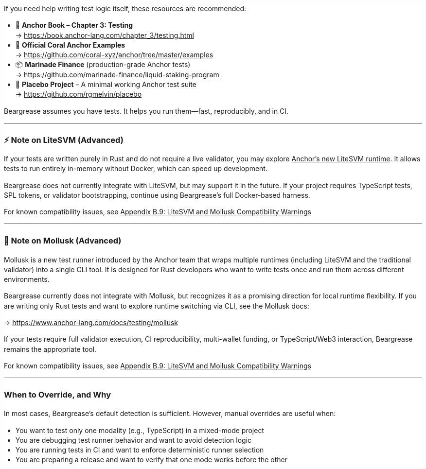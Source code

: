 If you need help writing test logic itself, these resources are recommended:

- 📘 **Anchor Book – Chapter 3: Testing**  
  → https://book.anchor-lang.com/chapter_3/testing.html
- 📁 **Official Coral Anchor Examples**  
  → https://github.com/coral-xyz/anchor/tree/master/examples
- 📦 **Marinade Finance** (production-grade Anchor tests)  
  → https://github.com/marinade-finance/liquid-staking-program
- 🧪 **Placebo Project** – A minimal working Anchor test suite  
  → https://github.com/rgmelvin/placebo

Beargrease assumes you have tests. It helps you run them—fast, reproducibly, and in CI.

---

### ⚡ Note on LiteSVM (Advanced)

If your tests are written purely in Rust and do not require a live validator, you may explore [Anchor’s new LiteSVM runtime](https://www.anchor-lang.com/docs/testing/litesvm). It allows tests to run entirely in-memory without Docker, which can speed up development.

Beargrease does not currently integrate with LiteSVM, but may support it in the future. If your project requires TypeScript tests, SPL tokens, or validator bootstrapping, continue using Beargrease’s full Docker-based harness.

For known compatibility issues, see [Appendix B.9: LiteSVM and Mollusk Compatibility Warnings](#-appendix-b.9:-litesvm-and-mollusk-compatibility-warnings)

---

### 🧪 Note on Mollusk (Advanced)

Mollusk is a new test runner introduced by the Anchor team that wraps multiple runtimes (including LiteSVM and the traditional validator) into a single CLI tool. It is designed for Rust developers who want to write tests once and run them across different environments.

Beargrease currently does not integrate with Mollusk, but recognizes it as a promising direction for local runtime flexibility. If you are writing only Rust tests and want to explore runtime switching via CLI, see the Mollusk docs:

→ https://www.anchor-lang.com/docs/testing/mollusk

If your tests require full validator execution, CI reproducibility, multi-wallet funding, or TypeScript/Web3 interaction, Beargrease remains the appropriate tool.

For known compatibility issues, see [Appendix B.9: LiteSVM and Mollusk Compatibility Warnings](#-appendix-b.9:-litesvm-and-mollusk-compatibility-warnings)

---

### When to Override, and Why

In most cases, Beargrease’s default detection is sufficient. However, manual overrides are useful when:

- You want to test only one modality (e.g., TypeScript) in a mixed-mode project
- You are debugging test runner behavior and want to avoid detection logic
- You are running tests in CI and want to enforce deterministic runner selection
- You are preparing a release and want to verify that one mode works before the other

